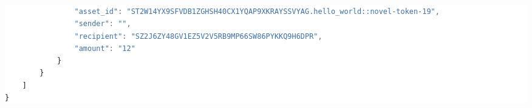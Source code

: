 ```js
                "asset_id": "ST2W14YX9SFVDB1ZGHSH40CX1YQAP9XKRAYSSVYAG.hello_world::novel-token-19",
                "sender": "",
                "recipient": "SZ2J6ZY48GV1EZ5V2V5RB9MP66SW86PYKKQ9H6DPR",
                "amount": "12"
            }
        }
    ]
}
```

